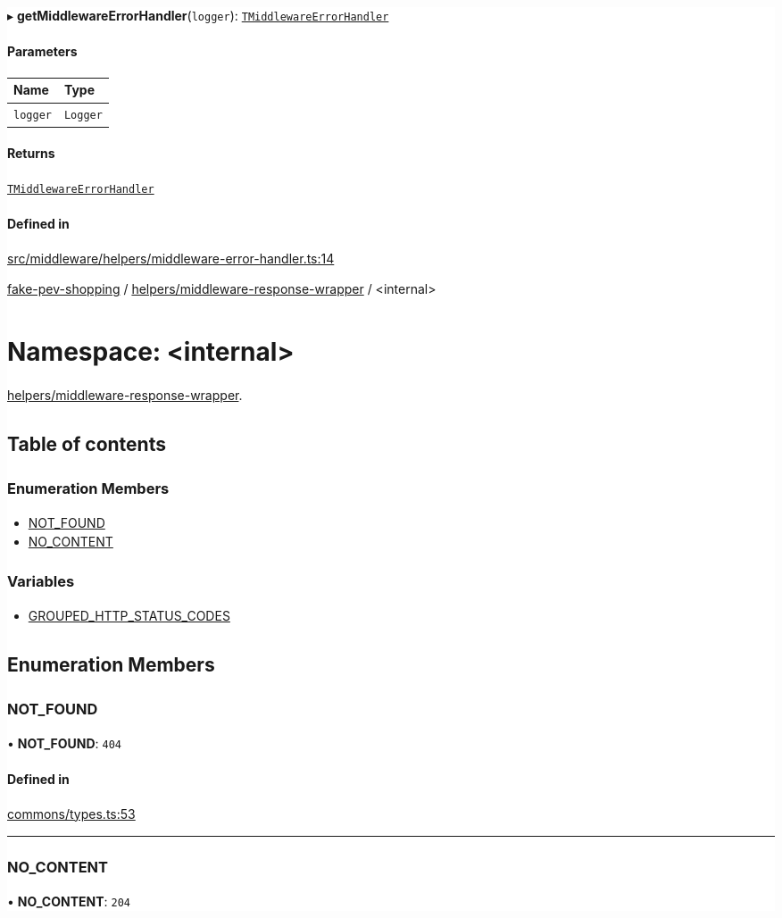 ▸ **getMiddlewareErrorHandler**(`logger`): [`TMiddlewareErrorHandler`](#tmiddlewareerrorhandler)

#### Parameters

| Name | Type |
| :------ | :------ |
| `logger` | `Logger` |

#### Returns

[`TMiddlewareErrorHandler`](#tmiddlewareerrorhandler)

#### Defined in

[src/middleware/helpers/middleware-error-handler.ts:14](https://github.com/ScriptyChris/Fake-PEV-Shopping/blob/2e7492c/src/middleware/helpers/middleware-error-handler.ts#L14)

[fake-pev-shopping](#readmemd) / [helpers/middleware-response-wrapper](#moduleshelpers_middleware_response_wrappermd) / <internal\>

# Namespace: <internal\>

[helpers/middleware-response-wrapper](#moduleshelpers_middleware_response_wrappermd).<internal>

## Table of contents

### Enumeration Members

- [NOT\_FOUND](#not_found)
- [NO\_CONTENT](#no_content)

### Variables

- [GROUPED\_HTTP\_STATUS\_CODES](#grouped_http_status_codes)

## Enumeration Members

### NOT\_FOUND

• **NOT\_FOUND**: ``404``

#### Defined in

[commons/types.ts:53](https://github.com/ScriptyChris/Fake-PEV-Shopping/blob/2e7492c/commons/types.ts#L53)

___

### NO\_CONTENT

• **NO\_CONTENT**: ``204``
